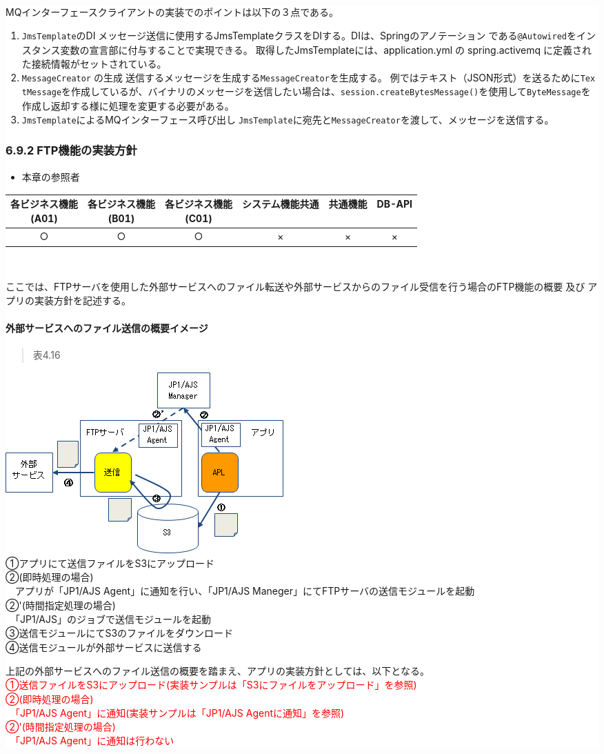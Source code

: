 MQインターフェースクライアントの実装でのポイントは以下の３点である。

1.  `JmsTemplate`のDI
   メッセージ送信に使用するJmsTemplateクラスをDIする。DIは、Springのアノテーション である`@Autowired`をインスタンス変数の宣言部に付与することで実現できる。
   取得したJmsTemplateには、application.yml の spring.activemq に定義された接続情報がセットされている。
2. `MessageCreator` の生成
   送信するメッセージを生成する`MessageCreator`を生成する。
   例ではテキスト（JSON形式）を送るために`TextMessage`を作成しているが、バイナリのメッセージを送信したい場合は、`session.createBytesMessage()`を使用して`ByteMessage`を作成し返却する様に処理を変更する必要がある。
3. `JmsTemplate`によるMQインターフェース呼び出し
   `JmsTemplate`に宛先と`MessageCreator`を渡して、メッセージを送信する。




### 6.9.2 FTP機能の実装方針

- 本章の参照者</br>

|各ビジネス機能</br>(A01)|各ビジネス機能</br>(B01)|各ビジネス機能</br>(C01)|システム機能共通|共通機能|DB-API|
| :----:| :----: | :----: | :----: | :----: | :----: |
|○  |○ |○ |× |× |× |
<BR>



ここでは、FTPサーバを使用した外部サービスへのファイル転送や外部サービスからのファイル受信を行う場合のFTP機能の概要 及び アプリの実装方針を記述する。

#### 外部サービスへのファイル送信の概要イメージ

> 表4.16

![画像](./images/4.9.2_FTP_send.png)
<br>①アプリにて送信ファイルをS3にアップロード
<br>②(即時処理の場合)
<br>　アプリが「JP1/AJS Agent」に通知を行い、「JP1/AJS Maneger」にてFTPサーバの送信モジュールを起動
<br>②'(時間指定処理の場合)
<br>　「JP1/AJS」のジョブで送信モジュールを起動
<br>③送信モジュールにてS3のファイルをダウンロード
<br>④送信モジュールが外部サービスに送信する<br>

上記の外部サービスへのファイル送信の概要を踏まえ、アプリの実装方針としては、以下となる。
<br><font color="Red">①送信ファイルをS3にアップロード(実装サンプルは「S3にファイルをアップロード」を参照)
<br>②(即時処理の場合)
<br>　「JP1/AJS Agent」に通知(実装サンプルは「JP1/AJS Agentに通知」を参照)
<br>②'(時間指定処理の場合)
<br>　「JP1/AJS Agent」に通知は行わない
<br></font>
